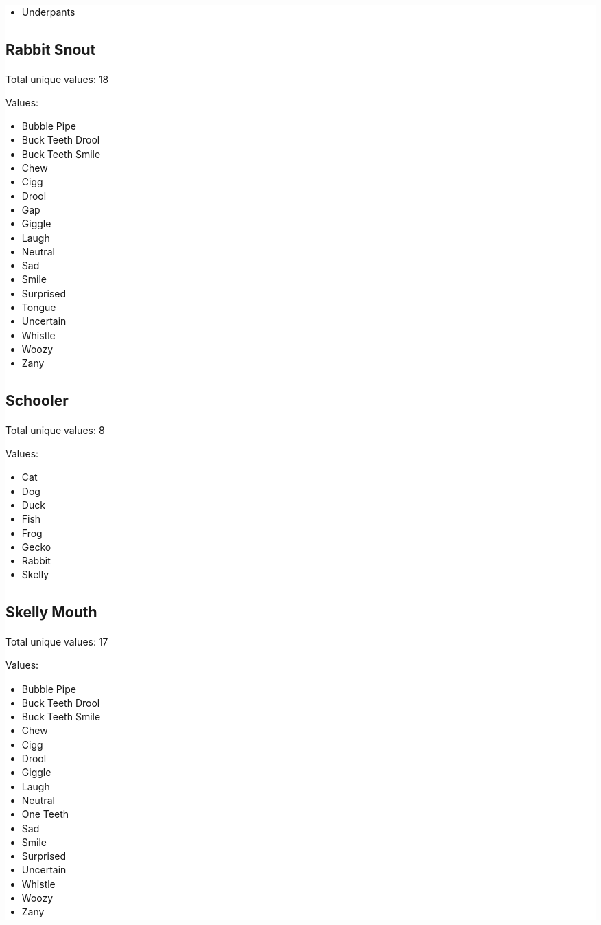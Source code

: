 - Underpants

## Rabbit Snout
Total unique values: 18

Values:
- Bubble Pipe
- Buck Teeth Drool
- Buck Teeth Smile
- Chew
- Cigg
- Drool
- Gap
- Giggle
- Laugh
- Neutral
- Sad
- Smile
- Surprised
- Tongue
- Uncertain
- Whistle
- Woozy
- Zany

## Schooler
Total unique values: 8

Values:
- Cat
- Dog
- Duck
- Fish
- Frog
- Gecko
- Rabbit
- Skelly

## Skelly Mouth
Total unique values: 17

Values:
- Bubble Pipe
- Buck Teeth Drool
- Buck Teeth Smile
- Chew
- Cigg
- Drool
- Giggle
- Laugh
- Neutral
- One Teeth
- Sad
- Smile
- Surprised
- Uncertain
- Whistle
- Woozy
- Zany
